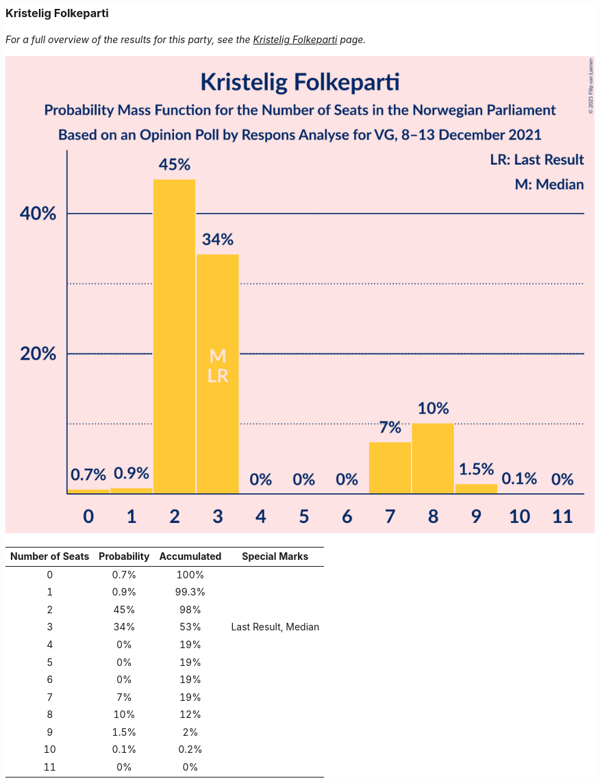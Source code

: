 ### Kristelig Folkeparti

*For a full overview of the results for this party, see the [Kristelig Folkeparti](party-kristeligfolkeparti.html) page.*

![Graph with seats probability mass function not yet produced](2021-12-13-ResponsAnalyse-seats-pmf-kristeligfolkeparti.png "Seats Probability Mass Function")

| Number of Seats | Probability | Accumulated | Special Marks |
|:---------------:|:-----------:|:-----------:|:-------------:|
| 0 | 0.7% | 100% |  |
| 1 | 0.9% | 99.3% |  |
| 2 | 45% | 98% |  |
| 3 | 34% | 53% | Last Result, Median |
| 4 | 0% | 19% |  |
| 5 | 0% | 19% |  |
| 6 | 0% | 19% |  |
| 7 | 7% | 19% |  |
| 8 | 10% | 12% |  |
| 9 | 1.5% | 2% |  |
| 10 | 0.1% | 0.2% |  |
| 11 | 0% | 0% |  |